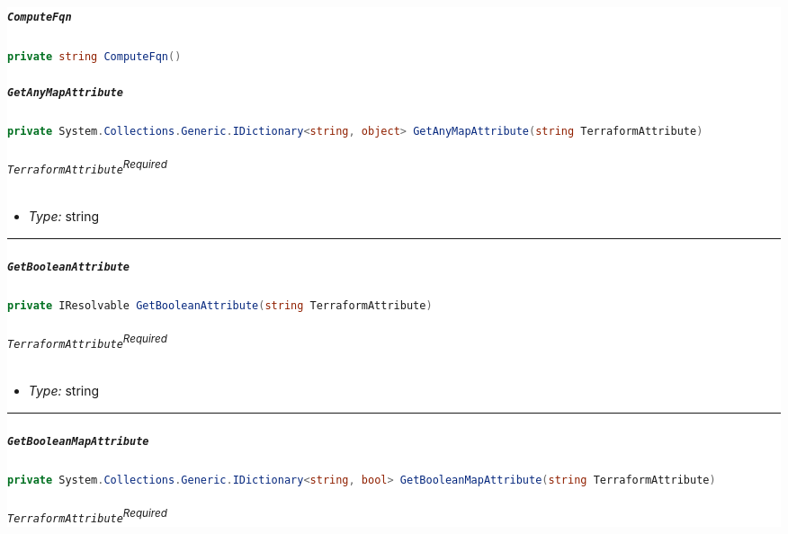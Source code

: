 
##### `ComputeFqn` <a name="ComputeFqn" id="@cdktf/provider-github.dataGithubRepositoryWebhooks.DataGithubRepositoryWebhooksWebhooksOutputReference.computeFqn"></a>

```csharp
private string ComputeFqn()
```

##### `GetAnyMapAttribute` <a name="GetAnyMapAttribute" id="@cdktf/provider-github.dataGithubRepositoryWebhooks.DataGithubRepositoryWebhooksWebhooksOutputReference.getAnyMapAttribute"></a>

```csharp
private System.Collections.Generic.IDictionary<string, object> GetAnyMapAttribute(string TerraformAttribute)
```

###### `TerraformAttribute`<sup>Required</sup> <a name="TerraformAttribute" id="@cdktf/provider-github.dataGithubRepositoryWebhooks.DataGithubRepositoryWebhooksWebhooksOutputReference.getAnyMapAttribute.parameter.terraformAttribute"></a>

- *Type:* string

---

##### `GetBooleanAttribute` <a name="GetBooleanAttribute" id="@cdktf/provider-github.dataGithubRepositoryWebhooks.DataGithubRepositoryWebhooksWebhooksOutputReference.getBooleanAttribute"></a>

```csharp
private IResolvable GetBooleanAttribute(string TerraformAttribute)
```

###### `TerraformAttribute`<sup>Required</sup> <a name="TerraformAttribute" id="@cdktf/provider-github.dataGithubRepositoryWebhooks.DataGithubRepositoryWebhooksWebhooksOutputReference.getBooleanAttribute.parameter.terraformAttribute"></a>

- *Type:* string

---

##### `GetBooleanMapAttribute` <a name="GetBooleanMapAttribute" id="@cdktf/provider-github.dataGithubRepositoryWebhooks.DataGithubRepositoryWebhooksWebhooksOutputReference.getBooleanMapAttribute"></a>

```csharp
private System.Collections.Generic.IDictionary<string, bool> GetBooleanMapAttribute(string TerraformAttribute)
```

###### `TerraformAttribute`<sup>Required</sup> <a name="TerraformAttribute" id="@cdktf/provider-github.dataGithubRepositoryWebhooks.DataGithubRepositoryWebhooksWebhooksOutputReference.getBooleanMapAttribute.parameter.terraformAttribute"></a>
